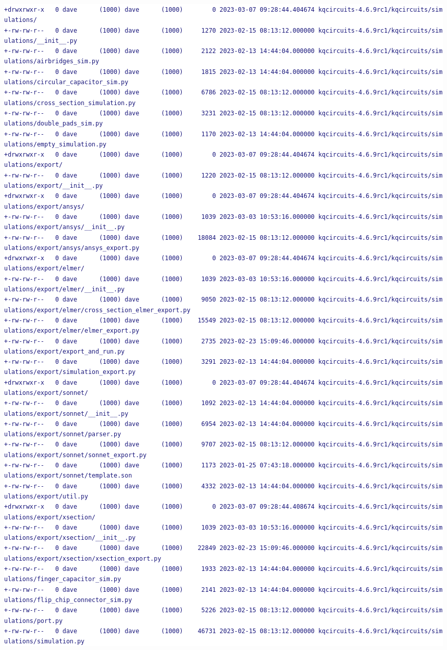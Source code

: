 ```diff
+drwxrwxr-x   0 dave      (1000) dave      (1000)        0 2023-03-07 09:28:44.404674 kqcircuits-4.6.9rc1/kqcircuits/simulations/
+-rw-rw-r--   0 dave      (1000) dave      (1000)     1270 2023-02-15 08:13:12.000000 kqcircuits-4.6.9rc1/kqcircuits/simulations/__init__.py
+-rw-rw-r--   0 dave      (1000) dave      (1000)     2122 2023-02-13 14:44:04.000000 kqcircuits-4.6.9rc1/kqcircuits/simulations/airbridges_sim.py
+-rw-rw-r--   0 dave      (1000) dave      (1000)     1815 2023-02-13 14:44:04.000000 kqcircuits-4.6.9rc1/kqcircuits/simulations/circular_capacitor_sim.py
+-rw-rw-r--   0 dave      (1000) dave      (1000)     6786 2023-02-15 08:13:12.000000 kqcircuits-4.6.9rc1/kqcircuits/simulations/cross_section_simulation.py
+-rw-rw-r--   0 dave      (1000) dave      (1000)     3231 2023-02-15 08:13:12.000000 kqcircuits-4.6.9rc1/kqcircuits/simulations/double_pads_sim.py
+-rw-rw-r--   0 dave      (1000) dave      (1000)     1170 2023-02-13 14:44:04.000000 kqcircuits-4.6.9rc1/kqcircuits/simulations/empty_simulation.py
+drwxrwxr-x   0 dave      (1000) dave      (1000)        0 2023-03-07 09:28:44.404674 kqcircuits-4.6.9rc1/kqcircuits/simulations/export/
+-rw-rw-r--   0 dave      (1000) dave      (1000)     1220 2023-02-15 08:13:12.000000 kqcircuits-4.6.9rc1/kqcircuits/simulations/export/__init__.py
+drwxrwxr-x   0 dave      (1000) dave      (1000)        0 2023-03-07 09:28:44.404674 kqcircuits-4.6.9rc1/kqcircuits/simulations/export/ansys/
+-rw-rw-r--   0 dave      (1000) dave      (1000)     1039 2023-03-03 10:53:16.000000 kqcircuits-4.6.9rc1/kqcircuits/simulations/export/ansys/__init__.py
+-rw-rw-r--   0 dave      (1000) dave      (1000)    18084 2023-02-15 08:13:12.000000 kqcircuits-4.6.9rc1/kqcircuits/simulations/export/ansys/ansys_export.py
+drwxrwxr-x   0 dave      (1000) dave      (1000)        0 2023-03-07 09:28:44.404674 kqcircuits-4.6.9rc1/kqcircuits/simulations/export/elmer/
+-rw-rw-r--   0 dave      (1000) dave      (1000)     1039 2023-03-03 10:53:16.000000 kqcircuits-4.6.9rc1/kqcircuits/simulations/export/elmer/__init__.py
+-rw-rw-r--   0 dave      (1000) dave      (1000)     9050 2023-02-15 08:13:12.000000 kqcircuits-4.6.9rc1/kqcircuits/simulations/export/elmer/cross_section_elmer_export.py
+-rw-rw-r--   0 dave      (1000) dave      (1000)    15549 2023-02-15 08:13:12.000000 kqcircuits-4.6.9rc1/kqcircuits/simulations/export/elmer/elmer_export.py
+-rw-rw-r--   0 dave      (1000) dave      (1000)     2735 2023-02-23 15:09:46.000000 kqcircuits-4.6.9rc1/kqcircuits/simulations/export/export_and_run.py
+-rw-rw-r--   0 dave      (1000) dave      (1000)     3291 2023-02-13 14:44:04.000000 kqcircuits-4.6.9rc1/kqcircuits/simulations/export/simulation_export.py
+drwxrwxr-x   0 dave      (1000) dave      (1000)        0 2023-03-07 09:28:44.404674 kqcircuits-4.6.9rc1/kqcircuits/simulations/export/sonnet/
+-rw-rw-r--   0 dave      (1000) dave      (1000)     1092 2023-02-13 14:44:04.000000 kqcircuits-4.6.9rc1/kqcircuits/simulations/export/sonnet/__init__.py
+-rw-rw-r--   0 dave      (1000) dave      (1000)     6954 2023-02-13 14:44:04.000000 kqcircuits-4.6.9rc1/kqcircuits/simulations/export/sonnet/parser.py
+-rw-rw-r--   0 dave      (1000) dave      (1000)     9707 2023-02-15 08:13:12.000000 kqcircuits-4.6.9rc1/kqcircuits/simulations/export/sonnet/sonnet_export.py
+-rw-rw-r--   0 dave      (1000) dave      (1000)     1173 2023-01-25 07:43:18.000000 kqcircuits-4.6.9rc1/kqcircuits/simulations/export/sonnet/template.son
+-rw-rw-r--   0 dave      (1000) dave      (1000)     4332 2023-02-13 14:44:04.000000 kqcircuits-4.6.9rc1/kqcircuits/simulations/export/util.py
+drwxrwxr-x   0 dave      (1000) dave      (1000)        0 2023-03-07 09:28:44.408674 kqcircuits-4.6.9rc1/kqcircuits/simulations/export/xsection/
+-rw-rw-r--   0 dave      (1000) dave      (1000)     1039 2023-03-03 10:53:16.000000 kqcircuits-4.6.9rc1/kqcircuits/simulations/export/xsection/__init__.py
+-rw-rw-r--   0 dave      (1000) dave      (1000)    22849 2023-02-23 15:09:46.000000 kqcircuits-4.6.9rc1/kqcircuits/simulations/export/xsection/xsection_export.py
+-rw-rw-r--   0 dave      (1000) dave      (1000)     1933 2023-02-13 14:44:04.000000 kqcircuits-4.6.9rc1/kqcircuits/simulations/finger_capacitor_sim.py
+-rw-rw-r--   0 dave      (1000) dave      (1000)     2141 2023-02-13 14:44:04.000000 kqcircuits-4.6.9rc1/kqcircuits/simulations/flip_chip_connector_sim.py
+-rw-rw-r--   0 dave      (1000) dave      (1000)     5226 2023-02-15 08:13:12.000000 kqcircuits-4.6.9rc1/kqcircuits/simulations/port.py
+-rw-rw-r--   0 dave      (1000) dave      (1000)    46731 2023-02-15 08:13:12.000000 kqcircuits-4.6.9rc1/kqcircuits/simulations/simulation.py
```